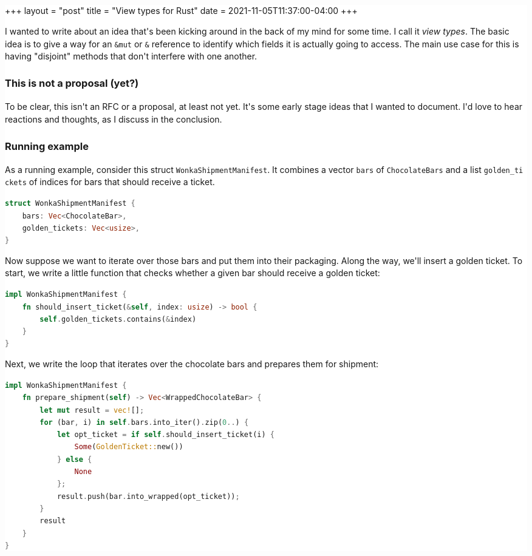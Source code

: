 +++
layout = "post"
title = "View types for Rust"
date = 2021-11-05T11:37:00-04:00
+++

I wanted to write about an idea that's been kicking around in the back of my mind for some time. I call it *view types*. The basic idea is to give a way for an `&mut` or `&` reference to identify which fields it is actually going to access. The main use case for this is having "disjoint" methods that don't interfere with one another.

### This is not a proposal (yet?)

To be clear, this isn't an RFC or a proposal, at least not yet. It's some early stage ideas that I wanted to document. I'd love to hear reactions and thoughts, as I discuss in the conclusion.

### Running example

As a running example, consider this struct `WonkaShipmentManifest`. It combines a vector `bars` of `ChocolateBars` and a list `golden_tickets` of indices for bars that should receive a ticket.

```rust
struct WonkaShipmentManifest {
    bars: Vec<ChocolateBar>,
    golden_tickets: Vec<usize>,
}
```

Now suppose we want to iterate over those bars and put them into their packaging. Along the way, we'll insert a golden ticket. To start, we write a little function that checks whether a given bar should receive a golden ticket:

```rust
impl WonkaShipmentManifest {
    fn should_insert_ticket(&self, index: usize) -> bool {
        self.golden_tickets.contains(&index)
    }
}
```

Next, we write the loop that iterates over the chocolate bars and prepares them for shipment:

```rust
impl WonkaShipmentManifest {
    fn prepare_shipment(self) -> Vec<WrappedChocolateBar> {
        let mut result = vec![];
        for (bar, i) in self.bars.into_iter().zip(0..) {
            let opt_ticket = if self.should_insert_ticket(i) {
                Some(GoldenTicket::new())
            } else {
                None
            };
            result.push(bar.into_wrapped(opt_ticket));
        }
        result
    }
}
```
